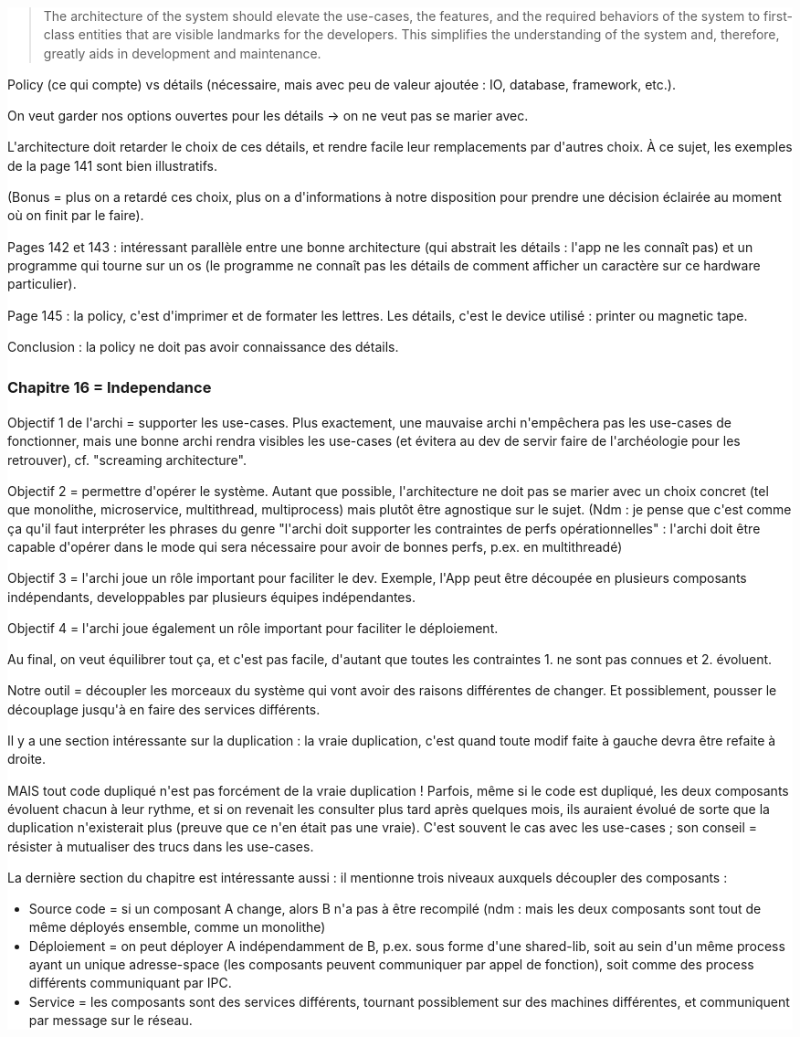 > The architecture of the system should elevate the use-cases, the features, and the required behaviors of the system to first-class entities that are visible landmarks for the developers. This simplifies the understanding of the system and, therefore, greatly aids in development and maintenance.

Policy (ce qui compte) vs détails (nécessaire, mais avec peu de valeur ajoutée : IO, database, framework, etc.).

On veut garder nos options ouvertes pour les détails → on ne veut pas se marier avec.

L'architecture doit retarder le choix de ces détails, et rendre facile leur remplacements par d'autres choix. À ce sujet, les exemples de la page 141 sont bien illustratifs.

(Bonus = plus on a retardé ces choix, plus on a d'informations à notre disposition pour prendre une décision éclairée au moment où on finit par le faire).

Pages 142 et 143 : intéressant parallèle entre une bonne architecture (qui abstrait les détails : l'app ne les connaît pas) et un programme qui tourne sur un os (le programme ne connaît pas les détails de comment afficher un caractère sur ce hardware particulier).

Page 145 : la policy, c'est d'imprimer et de formater les lettres. Les détails, c'est le device utilisé : printer ou magnetic tape.

Conclusion : la policy ne doit pas avoir connaissance des détails.

### Chapitre 16 = Independance

Objectif 1 de l'archi = supporter les use-cases. Plus exactement, une mauvaise archi n'empêchera pas les use-cases de fonctionner, mais une bonne archi rendra visibles les use-cases (et évitera au dev de servir faire de l'archéologie pour les retrouver), cf. "screaming architecture".

Objectif 2 = permettre d'opérer le système. Autant que possible, l'architecture ne doit pas se marier avec un choix concret (tel que monolithe, microservice, multithread, multiprocess) mais plutôt être agnostique sur le sujet. (Ndm : je pense que c'est comme ça qu'il faut interpréter les phrases du genre "l'archi doit supporter les contraintes de perfs opérationnelles" : l'archi doit être capable d'opérer dans le mode qui sera nécessaire pour avoir de bonnes perfs, p.ex. en multithreadé)

Objectif 3 = l'archi joue un rôle important pour faciliter le dev. Exemple, l'App peut être découpée en plusieurs composants indépendants, developpables par plusieurs équipes indépendantes.

Objectif 4 = l'archi joue également un rôle important pour faciliter le déploiement.

Au final, on veut équilibrer tout ça, et c'est pas facile, d'autant que toutes les contraintes 1. ne sont pas connues et 2. évoluent.

Notre outil = découpler les morceaux du système qui vont avoir des raisons différentes de changer. Et possiblement, pousser le découplage jusqu'à en faire des services différents.

Il y a une section intéressante sur la duplication : la vraie duplication, c'est quand toute modif faite à gauche devra être refaite à droite.

MAIS tout code dupliqué n'est pas forcément de la vraie duplication ! Parfois, même si le code est dupliqué, les deux composants évoluent chacun à leur rythme, et si on revenait les consulter plus tard après quelques mois, ils auraient évolué de sorte que la duplication n'existerait plus (preuve que ce n'en était pas une vraie). C'est souvent le cas avec les use-cases ; son conseil = résister à mutualiser des trucs dans les use-cases.

La dernière section du chapitre est intéressante aussi : il mentionne trois niveaux auxquels découpler des composants :
- Source code = si un composant A change, alors B n'a pas à être recompilé (ndm : mais les deux composants sont tout de même déployés ensemble, comme un monolithe)
- Déploiement = on peut déployer A indépendamment de B, p.ex. sous forme d'une shared-lib, soit au sein d'un même process ayant un unique adresse-space (les composants peuvent communiquer par appel de fonction), soit comme des process différents communiquant par IPC.
- Service = les composants sont des services différents, tournant possiblement sur des machines différentes, et communiquent par message sur le réseau.
